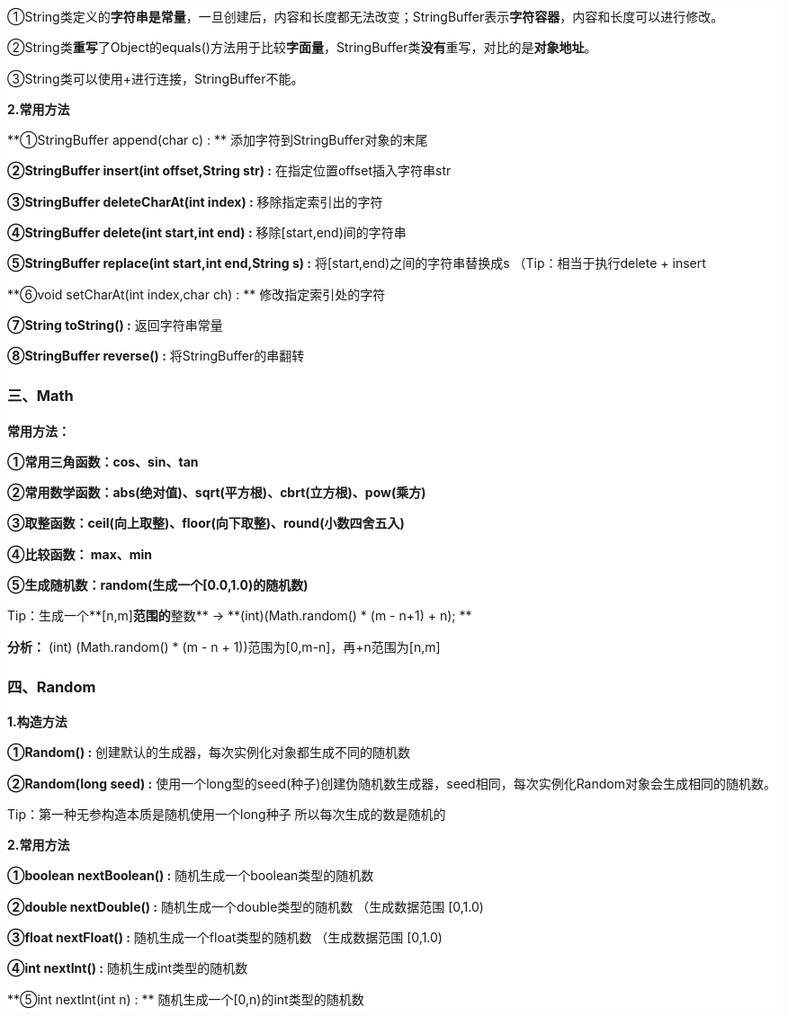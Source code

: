 ①String类定义的**字符串是常量**，一旦创建后，内容和长度都无法改变；StringBuffer表示**字符容器**，内容和长度可以进行修改。

②String类**重写**了Object的equals()方法用于比较**字面量**，StringBuffer类**没有**重写，对比的是**对象地址**。

③String类可以使用+进行连接，StringBuffer不能。

**2.常用方法**

**①StringBuffer append(char c) : ** 添加字符到StringBuffer对象的末尾

**②StringBuffer insert(int offset,String str) :** 在指定位置offset插入字符串str

**③StringBuffer deleteCharAt(int index) :** 移除指定索引出的字符

**④StringBuffer delete(int start,int end) :** 移除[start,end)间的字符串

**⑤StringBuffer replace(int start,int end,String s) :** 将[start,end)之间的字符串替换成s （Tip：相当于执行delete + insert

**⑥void setCharAt(int index,char ch) : ** 修改指定索引处的字符

**⑦String toString() :** 返回字符串常量

**⑧StringBuffer reverse() :** 将StringBuffer的串翻转

### 三、Math

**常用方法：**

**①常用三角函数：cos、sin、tan**

**②常用数学函数：abs(绝对值)、sqrt(平方根)、cbrt(立方根)、pow(乘方)**

**③取整函数：ceil(向上取整)、floor(向下取整)、round(小数四舍五入)**

**④比较函数： max、min**

**⑤生成随机数：random(生成一个[0.0,1.0)的随机数)**

Tip：生成一个**[n,m]**范围的**整数** -> **(int)(Math.random() * (m - n+1) + n);  **

**分析：** (int) (Math.random() * (m - n + 1))范围为[0,m-n]，再+n范围为[n,m]

### 四、Random

**1.构造方法**

**①Random() :** 创建默认的生成器，每次实例化对象都生成不同的随机数

**②Random(long seed) :** 使用一个long型的seed(种子)创建伪随机数生成器，seed相同，每次实例化Random对象会生成相同的随机数。

Tip：第一种无参构造本质是随机使用一个long种子 所以每次生成的数是随机的

**2.常用方法**

**①boolean nextBoolean() :** 随机生成一个boolean类型的随机数

**②double nextDouble() :** 随机生成一个double类型的随机数 （生成数据范围 [0,1.0)

**③float nextFloat() :** 随机生成一个float类型的随机数 （生成数据范围 [0,1.0)

**④int nextInt() :** 随机生成int类型的随机数

**⑤int nextInt(int n) : ** 随机生成一个[0,n)的int类型的随机数
